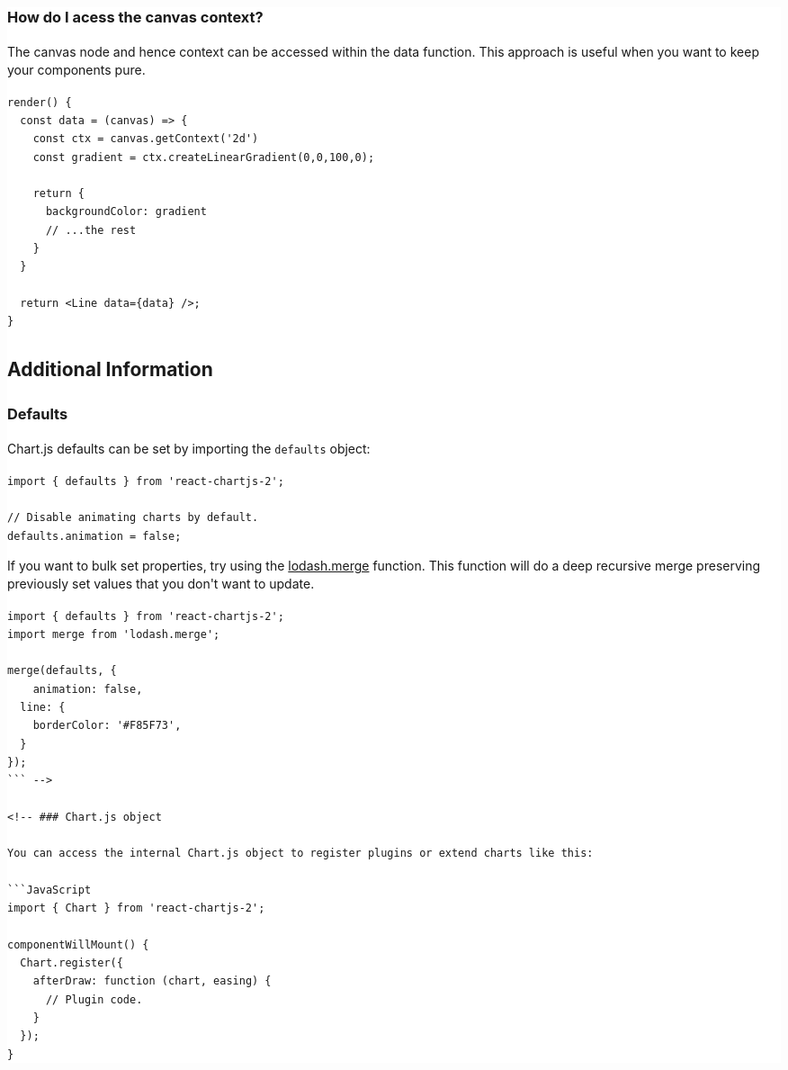 ### How do I acess the canvas context?

The canvas node and hence context can be accessed within the data function.
This approach is useful when you want to keep your components pure.

```tsx
render() {
  const data = (canvas) => {
    const ctx = canvas.getContext('2d')
    const gradient = ctx.createLinearGradient(0,0,100,0);

    return {
      backgroundColor: gradient
      // ...the rest
    }
  }

  return <Line data={data} />;
}
```

## Additional Information

### Defaults

Chart.js defaults can be set by importing the `defaults` object:

```tsx
import { defaults } from 'react-chartjs-2';

// Disable animating charts by default.
defaults.animation = false;
```

If you want to bulk set properties, try using the [lodash.merge](https://lodash.com/docs/#merge) function. This function will do a deep recursive merge preserving previously set values that you don't want to update.

````tsx
import { defaults } from 'react-chartjs-2';
import merge from 'lodash.merge';

merge(defaults, {
	animation: false,
  line: {
    borderColor: '#F85F73',
  }
});
``` -->

<!-- ### Chart.js object

You can access the internal Chart.js object to register plugins or extend charts like this:

```JavaScript
import { Chart } from 'react-chartjs-2';

componentWillMount() {
  Chart.register({
    afterDraw: function (chart, easing) {
      // Plugin code.
    }
  });
}
````
